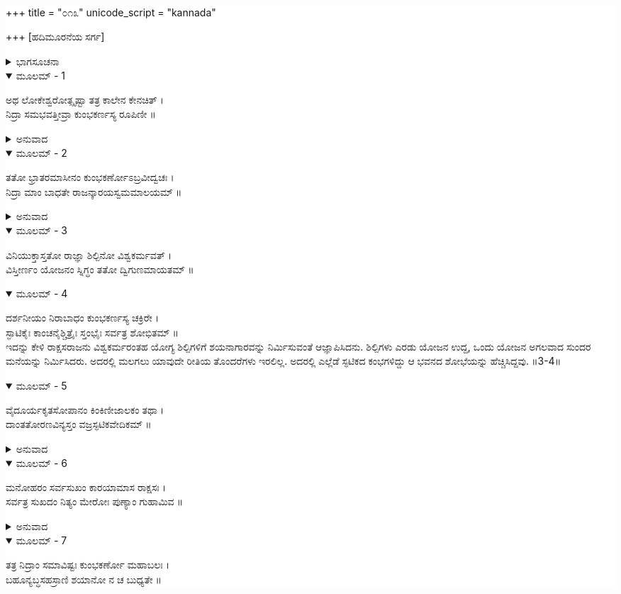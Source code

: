 +++
title = "೦೧೩"
unicode_script = "kannada"

+++
[ಹದಿಮೂರನೆಯ ಸರ್ಗ]



<details><summary>ಭಾಗಸೂಚನಾ</summary></details>

<details open><summary>ಮೂಲಮ್ - 1</summary>

ಅಥ ಲೋಕೇಶ್ವರೋತ್ಸೃಷ್ಟಾ ತತ್ರ ಕಾಲೇನ ಕೇನಚಿತ್ ।  
ನಿದ್ರಾ ಸಮಭವತ್ತೀವ್ರಾ ಕುಂಭಕರ್ಣಸ್ಯ ರೂಪಿಣೀ ॥
</details>

<details><summary>ಅನುವಾದ</summary></details>

<details open><summary>ಮೂಲಮ್ - 2</summary>

ತತೋ ಭ್ರಾತರಮಾಸೀನಂ ಕುಂಭಕರ್ಣೋಽಬ್ರವೀದ್ವಚಃ ।  
ನಿದ್ರಾ ಮಾಂ ಬಾಧತೇ ರಾಜನ್ಕಾರಯಸ್ವಮಮಾಲಯಮ್ ॥
</details>

<details><summary>ಅನುವಾದ</summary></details>

<details open><summary>ಮೂಲಮ್ - 3</summary>

ವಿನಿಯುಕ್ತಾಸ್ತತೋ ರಾಜ್ಞಾ ಶಿಲ್ಪಿನೋ ವಿಶ್ವಕರ್ಮವತ್ ।  
ವಿಸ್ತೀರ್ಣಂ ಯೋಜನಂ ಸ್ನಿಗ್ಧಂ ತತೋ ದ್ವಿಗುಣಮಾಯತಮ್ ॥
</details>

<details open><summary>ಮೂಲಮ್ - 4</summary>

ದರ್ಶನೀಯಂ ನಿರಾಬಾಧಂ ಕುಂಭಕರ್ಣಸ್ಯ ಚಕ್ರಿರೇ ।  
ಸ್ಫಾಟಿಕೈಃ ಕಾಂಚನೈಶ್ಚಿತ್ರೈಃ ಸ್ತಂಭೈಃ ಸರ್ವತ್ರ ಶೋಭಿತಮ್ ॥  
ಇದನ್ನು ಕೇಳಿ ರಾಕ್ಷಸರಾಜನು ವಿಶ್ವಕರ್ಮರಂತಹ ಯೋಗ್ಯ ಶಿಲ್ಪಿಗಳಿಗೆ ಶಯನಾಗಾರವನ್ನು ನಿರ್ಮಿಸುವಂತೆ ಆಜ್ಞಾಪಿಸಿದನು. ಶಿಲ್ಪಿಗಳು ಎರಡು ಯೋಜನ ಉದ್ದ, ಒಂದು ಯೋಜನ ಅಗಲವಾದ ಸುಂದರ ಮನೆಯನ್ನು ನಿರ್ಮಿಸಿದರು. ಅದರಲ್ಲಿ ಮಲಗಲು ಯಾವುದೇ ರೀತಿಯ ತೊಂದರೆಗಳು ಇರಲಿಲ್ಲ. ಅದರಲ್ಲಿ ಎಲ್ಲೆಡೆ ಸ್ಫಟಿಕದ ಕಂಭಗಳಿದ್ದು ಆ ಭವನದ ಶೋಭೆಯನ್ನು ಹೆಚ್ಚಿಸಿದ್ದವು. ॥3-4॥
</details>

<details open><summary>ಮೂಲಮ್ - 5</summary>

ವೈದೂರ್ಯಕೃತಸೋಪಾನಂ ಕಿಂಕಿಣೀಜಾಲಕಂ ತಥಾ ।  
ದಾಂತತೋರಣವಿನ್ಯಸ್ತಂ ವಜ್ರಸ್ಫಟಿಕವೇದಿಕಮ್ ॥
</details>

<details><summary>ಅನುವಾದ</summary></details>

<details open><summary>ಮೂಲಮ್ - 6</summary>

ಮನೋಹರಂ ಸರ್ವಸುಖಂ ಕಾರಯಾಮಾಸ ರಾಕ್ಷಸಃ ।  
ಸರ್ವತ್ರ ಸುಖದಂ ನಿತ್ಯಂ ಮೇರೋಃ ಪುಣ್ಯಾಂ ಗುಹಾಮಿವ ॥
</details>

<details><summary>ಅನುವಾದ</summary></details>

<details open><summary>ಮೂಲಮ್ - 7</summary>

ತತ್ರ ನಿದ್ರಾಂ ಸಮಾವಿಷ್ಟಃ ಕುಂಭಕರ್ಣೋ ಮಹಾಬಲಃ ।  
ಬಹೂನ್ಯಬ್ಧಸಹಸ್ರಾಣಿ ಶಯಾನೋ ನ ಚ ಬುಧ್ಯತೇ ॥
</details>
